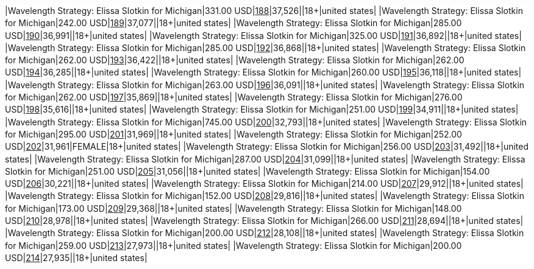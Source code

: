 |Wavelength Strategy: Elissa Slotkin for Michigan|331.00 USD|[188](https://www.snap.com/political-ads/asset/b22dee00cb0b0a70cc80c9984f389feed8a8ab6f9ee2e62ae51956668d5fb878?mediaType=mp4)|37,526||18+|united states|
|Wavelength Strategy: Elissa Slotkin for Michigan|242.00 USD|[189](https://www.snap.com/political-ads/asset/a8185cd0db9420ffcc48144dc842c0373ec056596274089e24d0b375939a2e03?mediaType=jpeg)|37,077||18+|united states|
|Wavelength Strategy: Elissa Slotkin for Michigan|285.00 USD|[190](https://www.snap.com/political-ads/asset/b584fff0f2d3fe745bdad53424553eea6299d3fd536fecd2178cdbb04c751f99?mediaType=mp4)|36,991||18+|united states|
|Wavelength Strategy: Elissa Slotkin for Michigan|325.00 USD|[191](https://www.snap.com/political-ads/asset/e419ba495579bef3aef089128f07f58c8d7b75a384acde1f0585189fd23c80e1?mediaType=jpeg)|36,892||18+|united states|
|Wavelength Strategy: Elissa Slotkin for Michigan|285.00 USD|[192](https://www.snap.com/political-ads/asset/a98a9a2eed44a6f5e6109c104fcf76298ce2279c068204589b1c6c97ad56ced6?mediaType=mp4)|36,868||18+|united states|
|Wavelength Strategy: Elissa Slotkin for Michigan|262.00 USD|[193](https://www.snap.com/political-ads/asset/62458d5bb573d45bb3a1da13e42e2b0c90c2195939c05cb8cabb66307ada435b?mediaType=mp4)|36,422||18+|united states|
|Wavelength Strategy: Elissa Slotkin for Michigan|262.00 USD|[194](https://www.snap.com/political-ads/asset/78342a240effbbf9eb88b97eef06ff7838f708320becd6c28b48e31a07b6d120?mediaType=mp4)|36,285||18+|united states|
|Wavelength Strategy: Elissa Slotkin for Michigan|260.00 USD|[195](https://www.snap.com/political-ads/asset/3b511a5d1d10d1322ca6f8b42b7edd0252beb70d7d5ba7cd467a6017da578482?mediaType=mp4)|36,118||18+|united states|
|Wavelength Strategy: Elissa Slotkin for Michigan|263.00 USD|[196](https://www.snap.com/political-ads/asset/1ae9901185df22d69c4c78042380878a49a7ac1006f3e41a79e949b81ed46809?mediaType=mp4)|36,091||18+|united states|
|Wavelength Strategy: Elissa Slotkin for Michigan|262.00 USD|[197](https://www.snap.com/political-ads/asset/a6dd3b617b47f46b7bfb1b31e8e9e43c994736feb314f454dcff64dd98b4f908?mediaType=mp4)|35,869||18+|united states|
|Wavelength Strategy: Elissa Slotkin for Michigan|276.00 USD|[198](https://www.snap.com/political-ads/asset/2afede436aa4128439267c2e88b74d74565760176ed8523a8fee2a2f3f202643?mediaType=jpeg)|35,616||18+|united states|
|Wavelength Strategy: Elissa Slotkin for Michigan|251.00 USD|[199](https://www.snap.com/political-ads/asset/60c85a29dbbabbaeb9d13fc3f353b7227a7d0ae866dcd56fde2e712e5fa2eb0d?mediaType=jpeg)|34,911||18+|united states|
|Wavelength Strategy: Elissa Slotkin for Michigan|745.00 USD|[200](https://www.snap.com/political-ads/asset/c5af116fb15011b332b45e6ab1d0ac3f5617f90f0e68e840d5536407aaaaacdb?mediaType=mp4)|32,793||18+|united states|
|Wavelength Strategy: Elissa Slotkin for Michigan|295.00 USD|[201](https://www.snap.com/political-ads/asset/78342a240effbbf9eb88b97eef06ff7838f708320becd6c28b48e31a07b6d120?mediaType=mp4)|31,969||18+|united states|
|Wavelength Strategy: Elissa Slotkin for Michigan|252.00 USD|[202](https://www.snap.com/political-ads/asset/2fd79697f1e7a6a9168eee7b8055222480eb3c1f8ebccb65a6fa7f5340189147?mediaType=mp4)|31,961|FEMALE|18+|united states|
|Wavelength Strategy: Elissa Slotkin for Michigan|256.00 USD|[203](https://www.snap.com/political-ads/asset/5057b393198687530587849b8ca39182b863a35a4def8bd07bb7774e444a68a7?mediaType=mp4)|31,492||18+|united states|
|Wavelength Strategy: Elissa Slotkin for Michigan|287.00 USD|[204](https://www.snap.com/political-ads/asset/a6dd3b617b47f46b7bfb1b31e8e9e43c994736feb314f454dcff64dd98b4f908?mediaType=mp4)|31,099||18+|united states|
|Wavelength Strategy: Elissa Slotkin for Michigan|251.00 USD|[205](https://www.snap.com/political-ads/asset/6181835a6fd2c2d0400b5f86a86953a8556046c031d86f2e851f1554585ce975?mediaType=mp4)|31,056||18+|united states|
|Wavelength Strategy: Elissa Slotkin for Michigan|154.00 USD|[206](https://www.snap.com/political-ads/asset/a98a9a2eed44a6f5e6109c104fcf76298ce2279c068204589b1c6c97ad56ced6?mediaType=mp4)|30,221||18+|united states|
|Wavelength Strategy: Elissa Slotkin for Michigan|214.00 USD|[207](https://www.snap.com/political-ads/asset/dad4c05fb328bbf0e0c49428c4a55438003dc9778f70347939ca350796bfcf13?mediaType=mp4)|29,912||18+|united states|
|Wavelength Strategy: Elissa Slotkin for Michigan|152.00 USD|[208](https://www.snap.com/political-ads/asset/b584fff0f2d3fe745bdad53424553eea6299d3fd536fecd2178cdbb04c751f99?mediaType=mp4)|29,816||18+|united states|
|Wavelength Strategy: Elissa Slotkin for Michigan|173.00 USD|[209](https://www.snap.com/political-ads/asset/78342a240effbbf9eb88b97eef06ff7838f708320becd6c28b48e31a07b6d120?mediaType=mp4)|29,368||18+|united states|
|Wavelength Strategy: Elissa Slotkin for Michigan|148.00 USD|[210](https://www.snap.com/political-ads/asset/2afede436aa4128439267c2e88b74d74565760176ed8523a8fee2a2f3f202643?mediaType=jpeg)|28,978||18+|united states|
|Wavelength Strategy: Elissa Slotkin for Michigan|266.00 USD|[211](https://www.snap.com/political-ads/asset/3b511a5d1d10d1322ca6f8b42b7edd0252beb70d7d5ba7cd467a6017da578482?mediaType=mp4)|28,694||18+|united states|
|Wavelength Strategy: Elissa Slotkin for Michigan|200.00 USD|[212](https://www.snap.com/political-ads/asset/5af8a6b141711090c6920885a7bd39627042a2e092f14315c33040dfdd19916b?mediaType=mp4)|28,108||18+|united states|
|Wavelength Strategy: Elissa Slotkin for Michigan|259.00 USD|[213](https://www.snap.com/political-ads/asset/62458d5bb573d45bb3a1da13e42e2b0c90c2195939c05cb8cabb66307ada435b?mediaType=mp4)|27,973||18+|united states|
|Wavelength Strategy: Elissa Slotkin for Michigan|200.00 USD|[214](https://www.snap.com/political-ads/asset/093796c8dd286c2a62cd28f3af183cad2088aec4f01e429e5f05a9cfc9da7388?mediaType=jpeg)|27,935||18+|united states|